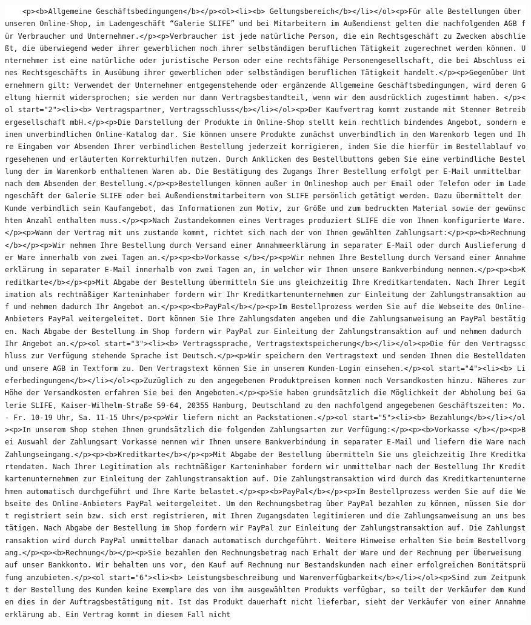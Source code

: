 		<p><b>Allgemeine Geschäftsbedingungen</b></p><ol><li><b> Geltungsbereich</b></li></ol><p>Für alle Bestellungen über unseren Online-Shop, im Ladengeschäft “Galerie SLIFE” und bei Mitarbeitern im Außendienst gelten die nachfolgenden AGB für Verbraucher und Unternehmer.</p><p>Verbraucher ist jede natürliche Person, die ein Rechtsgeschäft zu Zwecken abschließt, die überwiegend weder ihrer gewerblichen noch ihrer selbständigen beruflichen Tätigkeit zugerechnet werden können. Unternehmer ist eine natürliche oder juristische Person oder eine rechtsfähige Personengesellschaft, die bei Abschluss eines Rechtsgeschäfts in Ausübung ihrer gewerblichen oder selbständigen beruflichen Tätigkeit handelt.</p><p>Gegenüber Unternehmern gilt: Verwendet der Unternehmer entgegenstehende oder ergänzende Allgemeine Geschäftsbedingungen, wird deren Geltung hiermit widersprochen; sie werden nur dann Vertragsbestandteil, wenn wir dem ausdrücklich zugestimmt haben. </p><ol start="2"><li><b> Vertragspartner, Vertragsschluss</b></li></ol><p>Der Kaufvertrag kommt zustande mit Stenner Betreibergesellschaft mbH.</p><p>Die Darstellung der Produkte im Online-Shop stellt kein rechtlich bindendes Angebot, sondern einen unverbindlichen Online-Katalog dar. Sie können unsere Produkte zunächst unverbindlich in den Warenkorb legen und Ihre Eingaben vor Absenden Ihrer verbindlichen Bestellung jederzeit korrigieren, indem Sie die hierfür im Bestellablauf vorgesehenen und erläuterten Korrekturhilfen nutzen. Durch Anklicken des Bestellbuttons geben Sie eine verbindliche Bestellung der im Warenkorb enthaltenen Waren ab. Die Bestätigung des Zugangs Ihrer Bestellung erfolgt per E-Mail unmittelbar nach dem Absenden der Bestellung.</p><p>Bestellungen können außer im Onlineshop auch per Email oder Telefon oder im Ladengeschäft der Galerie SLIFE oder bei Außendienstmitarbeitern von SLIFE persönlich getätigt werden. Dazu übermittelt der Kunde verbindlich sein Kaufangebot, das Informationen zum Motiv, zur Größe und zum bedruckten Material sowie der gewünschten Anzahl enthalten muss.</p><p>Nach Zustandekommen eines Vertrages produziert SLIFE die von Ihnen konfigurierte Ware.</p><p>Wann der Vertrag mit uns zustande kommt, richtet sich nach der von Ihnen gewählten Zahlungsart:</p><p><b>Rechnung</b></p><p>Wir nehmen Ihre Bestellung durch Versand einer Annahmeerklärung in separater E-Mail oder durch Auslieferung der Ware innerhalb von zwei Tagen an.</p><p><b>Vorkasse </b></p><p>Wir nehmen Ihre Bestellung durch Versand einer Annahmeerklärung in separater E-Mail innerhalb von zwei Tagen an, in welcher wir Ihnen unsere Bankverbindung nennen.</p><p><b>Kreditkarte</b></p><p>Mit Abgabe der Bestellung übermitteln Sie uns gleichzeitig Ihre Kreditkartendaten. Nach Ihrer Legitimation als rechtmäßiger Karteninhaber fordern wir Ihr Kreditkartenunternehmen zur Einleitung der Zahlungstransaktion auf und nehmen dadurch Ihr Angebot an.</p><p><b>PayPal</b></p><p>Im Bestellprozess werden Sie auf die Webseite des Online-Anbieters PayPal weitergeleitet. Dort können Sie Ihre Zahlungsdaten angeben und die Zahlungsanweisung an PayPal bestätigen. Nach Abgabe der Bestellung im Shop fordern wir PayPal zur Einleitung der Zahlungstransaktion auf und nehmen dadurch Ihr Angebot an.</p><ol start="3"><li><b> Vertragssprache, Vertragstextspeicherung</b></li></ol><p>Die für den Vertragsschluss zur Verfügung stehende Sprache ist Deutsch.</p><p>Wir speichern den Vertragstext und senden Ihnen die Bestelldaten und unsere AGB in Textform zu. Den Vertragstext können Sie in unserem Kunden-Login einsehen.</p><ol start="4"><li><b> Lieferbedingungen</b></li></ol><p>Zuzüglich zu den angegebenen Produktpreisen kommen noch Versandkosten hinzu. Näheres zur Höhe der Versandkosten erfahren Sie bei den Angeboten.</p><p>Sie haben grundsätzlich die Möglichkeit der Abholung bei Galerie SLIFE, Kaiser-Wilhelm-Straße 59-64, 20355 Hamburg, Deutschland zu den nachfolgend angegebenen Geschäftszeiten: Mo. - Fr. 10-19 Uhr, Sa. 11-15 Uhr</p><p>Wir liefern nicht an Packstationen.</p><ol start="5"><li><b> Bezahlung</b></li></ol><p>In unserem Shop stehen Ihnen grundsätzlich die folgenden Zahlungsarten zur Verfügung:</p><p><b>Vorkasse </b></p><p>Bei Auswahl der Zahlungsart Vorkasse nennen wir Ihnen unsere Bankverbindung in separater E-Mail und liefern die Ware nach Zahlungseingang.</p><p><b>Kreditkarte</b></p><p>Mit Abgabe der Bestellung übermitteln Sie uns gleichzeitig Ihre Kreditkartendaten. Nach Ihrer Legitimation als rechtmäßiger Karteninhaber fordern wir unmittelbar nach der Bestellung Ihr Kreditkartenunternehmen zur Einleitung der Zahlungstransaktion auf. Die Zahlungstransaktion wird durch das Kreditkartenunternehmen automatisch durchgeführt und Ihre Karte belastet.</p><p><b>PayPal</b></p><p>Im Bestellprozess werden Sie auf die Webseite des Online-Anbieters PayPal weitergeleitet. Um den Rechnungsbetrag über PayPal bezahlen zu können, müssen Sie dort registriert sein bzw. sich erst registrieren, mit Ihren Zugangsdaten legitimieren und die Zahlungsanweisung an uns bestätigen. Nach Abgabe der Bestellung im Shop fordern wir PayPal zur Einleitung der Zahlungstransaktion auf. Die Zahlungstransaktion wird durch PayPal unmittelbar danach automatisch durchgeführt. Weitere Hinweise erhalten Sie beim Bestellvorgang.</p><p><b>Rechnung</b></p><p>Sie bezahlen den Rechnungsbetrag nach Erhalt der Ware und der Rechnung per Überweisung auf unser Bankkonto. Wir behalten uns vor, den Kauf auf Rechnung nur Bestandskunden nach einer erfolgreichen Bonitätsprüfung anzubieten.</p><ol start="6"><li><b> Leistungsbeschreibung und Warenverfügbarkeit</b></li></ol><p>Sind zum Zeitpunkt der Bestellung des Kunden keine Exemplare des von ihm ausgewählten Produkts verfügbar, so teilt der Verkäufer dem Kunden dies in der Auftragsbestätigung mit. Ist das Produkt dauerhaft nicht lieferbar, sieht der Verkäufer von einer Annahmeerklärung ab. Ein Vertrag kommt in diesem Fall nicht